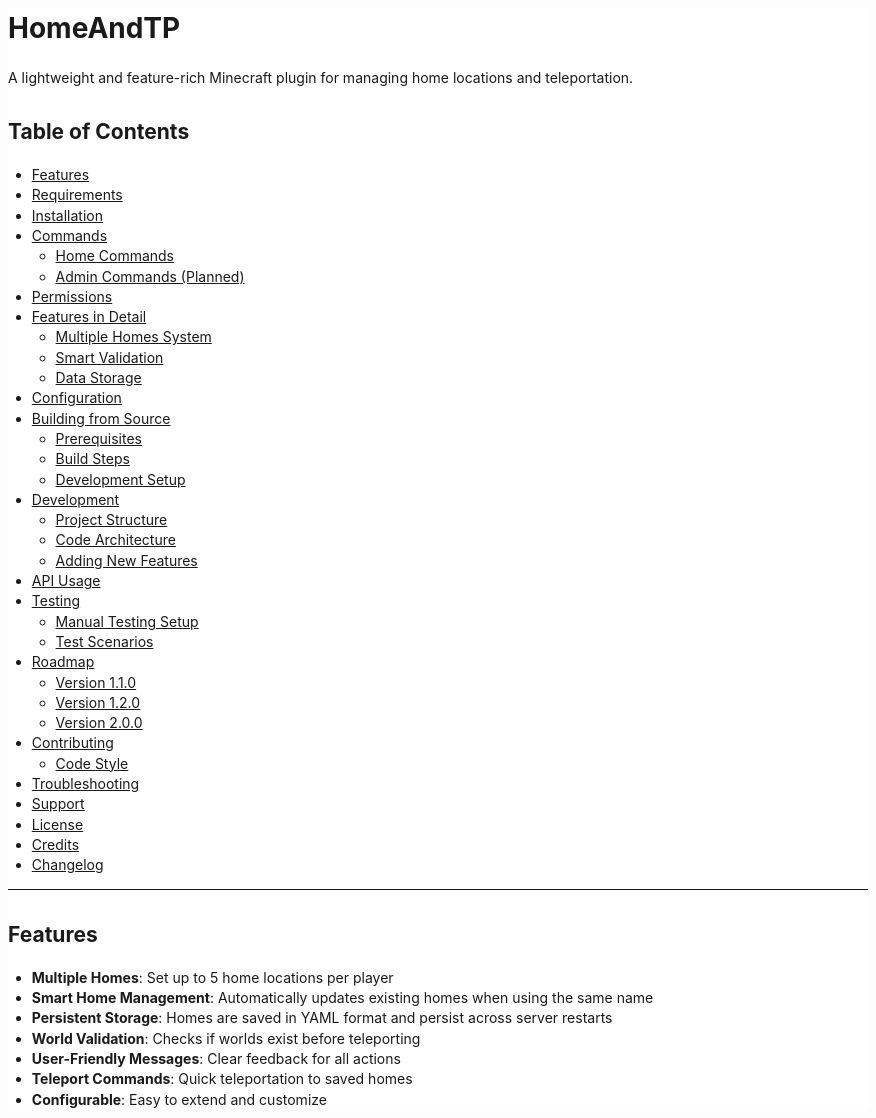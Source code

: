 # HomeAndTP

A lightweight and feature-rich Minecraft plugin for managing home locations and teleportation.

## Table of Contents

- [Features](#features)
- [Requirements](#requirements)
- [Installation](#installation)
- [Commands](#commands)
  - [Home Commands](#home-commands)
  - [Admin Commands (Planned)](#admin-commands-planned)
- [Permissions](#permissions)
- [Features in Detail](#features-in-detail)
  - [Multiple Homes System](#multiple-homes-system)
  - [Smart Validation](#smart-validation)
  - [Data Storage](#data-storage)
- [Configuration](#configuration)
- [Building from Source](#building-from-source)
  - [Prerequisites](#prerequisites)
  - [Build Steps](#build-steps)
  - [Development Setup](#development-setup)
- [Development](#development)
  - [Project Structure](#project-structure)
  - [Code Architecture](#code-architecture)
  - [Adding New Features](#adding-new-features)
- [API Usage](#api-usage)
- [Testing](#testing)
  - [Manual Testing Setup](#manual-testing-setup)
  - [Test Scenarios](#test-scenarios)
- [Roadmap](#roadmap)
  - [Version 1.1.0](#version-110)
  - [Version 1.2.0](#version-120)
  - [Version 2.0.0](#version-200)
- [Contributing](#contributing)
  - [Code Style](#code-style)
- [Troubleshooting](#troubleshooting)
- [Support](#support)
- [License](#license)
- [Credits](#credits)
- [Changelog](#changelog)

---

## Features

- **Multiple Homes**: Set up to 5 home locations per player
- **Smart Home Management**: Automatically updates existing homes when using the same name
- **Persistent Storage**: Homes are saved in YAML format and persist across server restarts
- **World Validation**: Checks if worlds exist before teleporting
- **User-Friendly Messages**: Clear feedback for all actions
- **Teleport Commands**: Quick teleportation to saved homes
- **Configurable**: Easy to extend and customize
